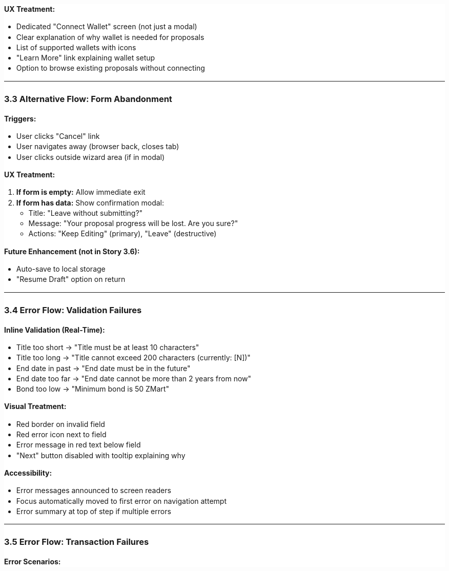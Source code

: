 **UX Treatment:**
- Dedicated "Connect Wallet" screen (not just a modal)
- Clear explanation of why wallet is needed for proposals
- List of supported wallets with icons
- "Learn More" link explaining wallet setup
- Option to browse existing proposals without connecting

---

### 3.3 Alternative Flow: Form Abandonment

**Triggers:**
- User clicks "Cancel" link
- User navigates away (browser back, closes tab)
- User clicks outside wizard area (if in modal)

**UX Treatment:**
1. **If form is empty:** Allow immediate exit
2. **If form has data:** Show confirmation modal:
   - Title: "Leave without submitting?"
   - Message: "Your proposal progress will be lost. Are you sure?"
   - Actions: "Keep Editing" (primary), "Leave" (destructive)

**Future Enhancement (not in Story 3.6):**
- Auto-save to local storage
- "Resume Draft" option on return

---

### 3.4 Error Flow: Validation Failures

**Inline Validation (Real-Time):**
- Title too short → "Title must be at least 10 characters"
- Title too long → "Title cannot exceed 200 characters (currently: [N])"
- End date in past → "End date must be in the future"
- End date too far → "End date cannot be more than 2 years from now"
- Bond too low → "Minimum bond is 50 ZMart"

**Visual Treatment:**
- Red border on invalid field
- Red error icon next to field
- Error message in red text below field
- "Next" button disabled with tooltip explaining why

**Accessibility:**
- Error messages announced to screen readers
- Focus automatically moved to first error on navigation attempt
- Error summary at top of step if multiple errors

---

### 3.5 Error Flow: Transaction Failures

**Error Scenarios:**
